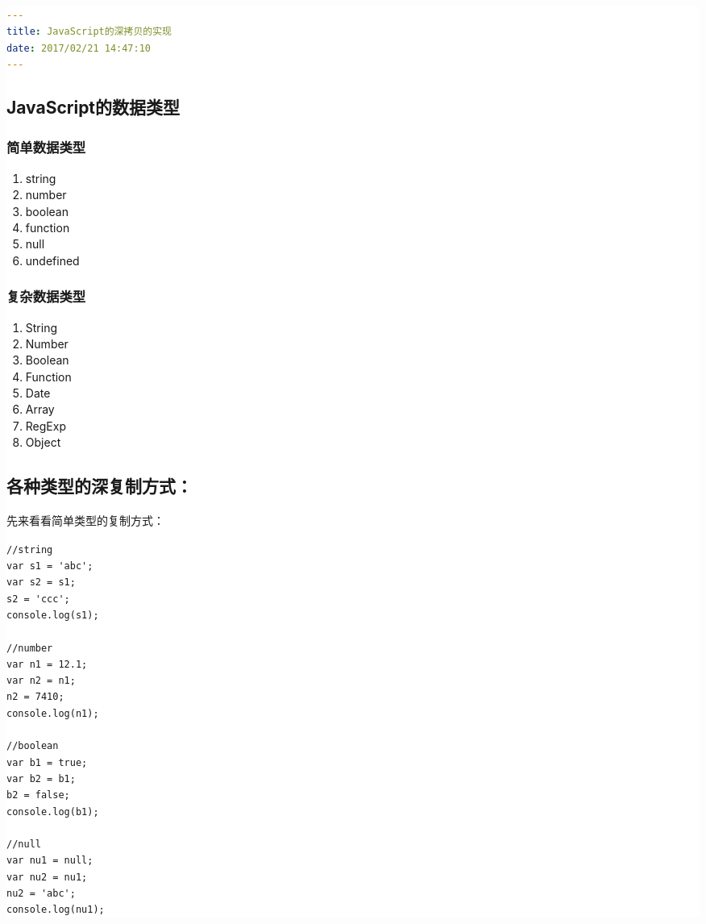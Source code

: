 ```yaml
---
title: JavaScript的深拷贝的实现
date: 2017/02/21 14:47:10
---
```


## JavaScript的数据类型

### 简单数据类型

1. string
2. number
3. boolean
4. function
5. null
6. undefined

### 复杂数据类型

1. String
2. Number
3. Boolean
3. Function
4. Date
5. Array
6. RegExp 
7. Object 

## 各种类型的深复制方式：

先来看看简单类型的复制方式：

	//string
	var s1 = 'abc';
	var s2 = s1;
	s2 = 'ccc';
	console.log(s1);
	
	//number
	var n1 = 12.1;
	var n2 = n1;
	n2 = 7410;
	console.log(n1);
	
	//boolean
	var b1 = true;
	var b2 = b1;
	b2 = false;
	console.log(b1);

	//null
	var nu1 = null;
	var nu2 = nu1;
	nu2 = 'abc';
	console.log(nu1);
	